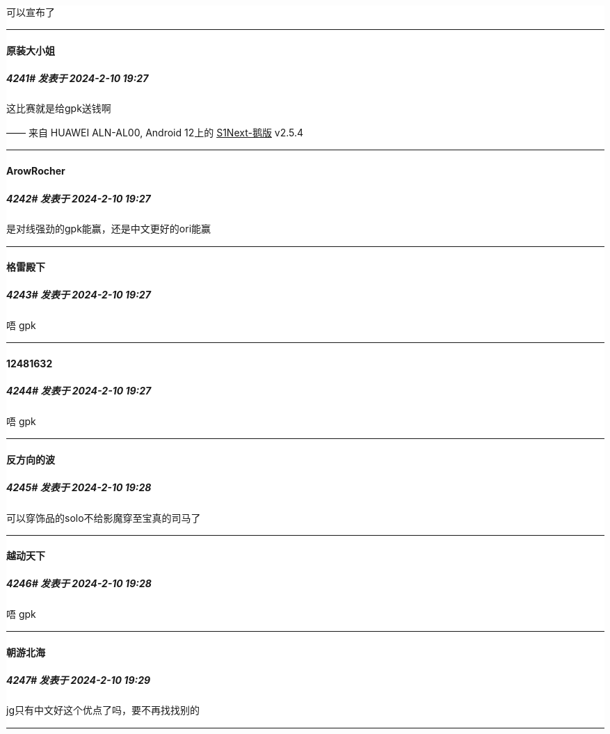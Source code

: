 可以宣布了


*****

####  原装大小姐  
##### 4241#       发表于 2024-2-10 19:27

这比赛就是给gpk送钱啊

—— 来自 HUAWEI ALN-AL00, Android 12上的 [S1Next-鹅版](https://github.com/ykrank/S1-Next/releases) v2.5.4

*****

####  ArowRocher  
##### 4242#       发表于 2024-2-10 19:27

是对线强劲的gpk能赢，还是中文更好的ori能赢

*****

####  格雷殿下  
##### 4243#       发表于 2024-2-10 19:27

唔 gpk

*****

####  12481632  
##### 4244#       发表于 2024-2-10 19:27

唔 gpk

*****

####  反方向的波  
##### 4245#       发表于 2024-2-10 19:28

可以穿饰品的solo不给影魔穿至宝真的司马了

*****

####  越动天下  
##### 4246#       发表于 2024-2-10 19:28

唔 gpk

*****

####  朝游北海  
##### 4247#       发表于 2024-2-10 19:29

jg只有中文好这个优点了吗，要不再找找别的

*****

